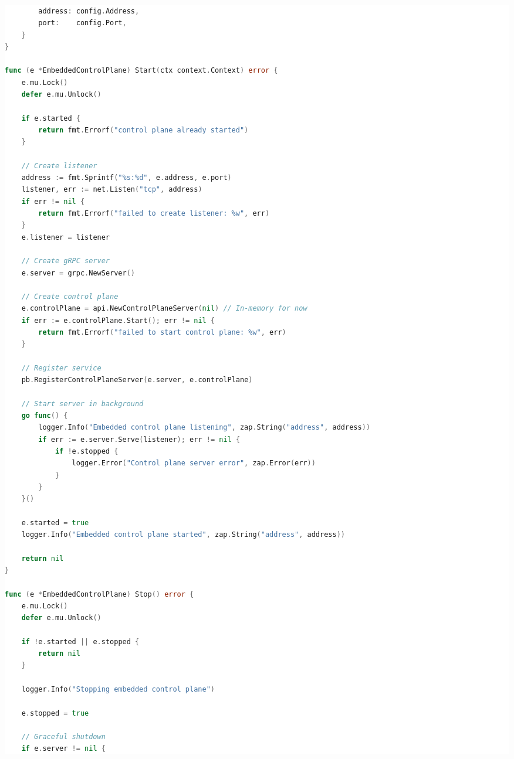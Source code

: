 ```go
        address: config.Address,
        port:    config.Port,
    }
}

func (e *EmbeddedControlPlane) Start(ctx context.Context) error {
    e.mu.Lock()
    defer e.mu.Unlock()
    
    if e.started {
        return fmt.Errorf("control plane already started")
    }
    
    // Create listener
    address := fmt.Sprintf("%s:%d", e.address, e.port)
    listener, err := net.Listen("tcp", address)
    if err != nil {
        return fmt.Errorf("failed to create listener: %w", err)
    }
    e.listener = listener
    
    // Create gRPC server
    e.server = grpc.NewServer()
    
    // Create control plane
    e.controlPlane = api.NewControlPlaneServer(nil) // In-memory for now
    if err := e.controlPlane.Start(); err != nil {
        return fmt.Errorf("failed to start control plane: %w", err)
    }
    
    // Register service
    pb.RegisterControlPlaneServer(e.server, e.controlPlane)
    
    // Start server in background
    go func() {
        logger.Info("Embedded control plane listening", zap.String("address", address))
        if err := e.server.Serve(listener); err != nil {
            if !e.stopped {
                logger.Error("Control plane server error", zap.Error(err))
            }
        }
    }()
    
    e.started = true
    logger.Info("Embedded control plane started", zap.String("address", address))
    
    return nil
}

func (e *EmbeddedControlPlane) Stop() error {
    e.mu.Lock()
    defer e.mu.Unlock()
    
    if !e.started || e.stopped {
        return nil
    }
    
    logger.Info("Stopping embedded control plane")
    
    e.stopped = true
    
    // Graceful shutdown
    if e.server != nil {
```